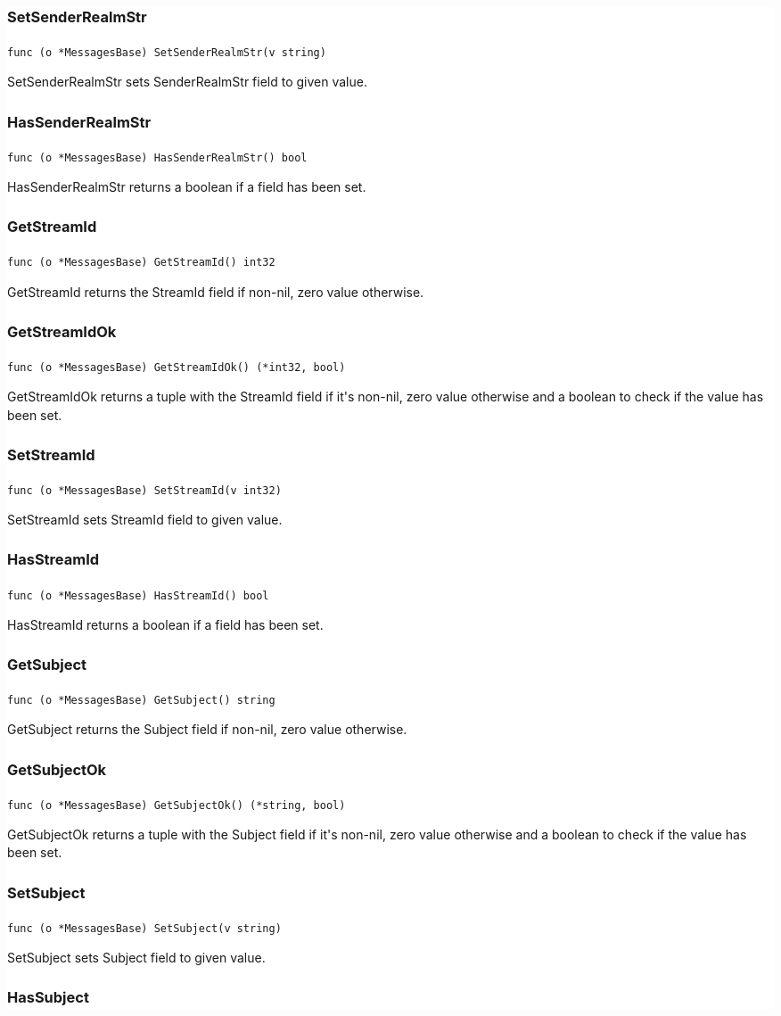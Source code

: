 ### SetSenderRealmStr

`func (o *MessagesBase) SetSenderRealmStr(v string)`

SetSenderRealmStr sets SenderRealmStr field to given value.

### HasSenderRealmStr

`func (o *MessagesBase) HasSenderRealmStr() bool`

HasSenderRealmStr returns a boolean if a field has been set.

### GetStreamId

`func (o *MessagesBase) GetStreamId() int32`

GetStreamId returns the StreamId field if non-nil, zero value otherwise.

### GetStreamIdOk

`func (o *MessagesBase) GetStreamIdOk() (*int32, bool)`

GetStreamIdOk returns a tuple with the StreamId field if it's non-nil, zero value otherwise
and a boolean to check if the value has been set.

### SetStreamId

`func (o *MessagesBase) SetStreamId(v int32)`

SetStreamId sets StreamId field to given value.

### HasStreamId

`func (o *MessagesBase) HasStreamId() bool`

HasStreamId returns a boolean if a field has been set.

### GetSubject

`func (o *MessagesBase) GetSubject() string`

GetSubject returns the Subject field if non-nil, zero value otherwise.

### GetSubjectOk

`func (o *MessagesBase) GetSubjectOk() (*string, bool)`

GetSubjectOk returns a tuple with the Subject field if it's non-nil, zero value otherwise
and a boolean to check if the value has been set.

### SetSubject

`func (o *MessagesBase) SetSubject(v string)`

SetSubject sets Subject field to given value.

### HasSubject
